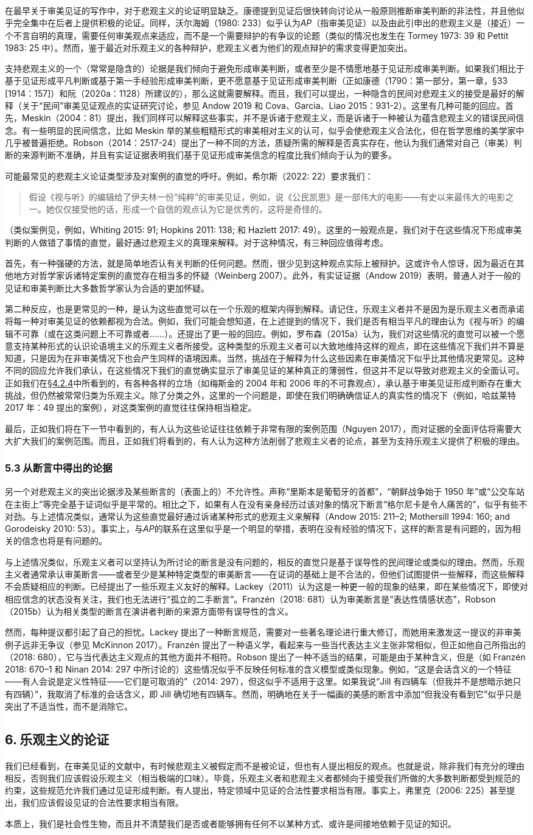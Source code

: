 在最早关于审美见证的写作中，对于悲观主义的论证明显缺乏。康德提到见证后很快转向讨论从一般原则推断审美判断的非法性，并且他似乎完全集中在后者上提供积极的论证。同样，沃尔海姆（1980: 233）似乎认为*AP*（指审美见证）以及由此引申出的悲观主义是（接近）一个不言自明的真理，需要任何审美观点来适应，而不是一个需要辩护的有争议的论题（类似的情况也发生在 Tormey 1973: 39 和 Pettit 1983: 25 中）。然而，鉴于最近对乐观主义的各种辩护，悲观主义者为他们的观点辩护的需求变得更加突出。

支持悲观主义的一个（常常是隐含的）论据是我们倾向于避免形成审美判断，或者至少是不情愿地基于见证形成审美判断。如果我们相比于基于见证形成平凡判断或基于第一手经验形成审美判断，更不愿意基于见证形成审美判断（正如康德（1790：第一部分，第一章，§33 \[1914：157]）和阮（2020a：1128）所建议的），那么这就需要解释。而且，我们可以提出，一种隐含的民间对悲观主义的接受是最好的解释（关于“民间”审美见证观点的实证研究讨论，参见 Andow 2019 和 Cova、Garcia、Liao 2015：931-2）。这里有几种可能的回应。首先，Meskin（2004：81）提出，我们同样可以解释这些事实，并不是诉诸于悲观主义，而是诉诸于一种被认为蕴含悲观主义的错误民间信念。有一些明显的民间信念，比如 Meskin 举的某些粗糙形式的审美相对主义的认可，似乎会使悲观主义合法化，但在哲学思维的美学家中几乎被普遍拒绝。Robson（2014：2517-24）提出了一种不同的方法，质疑所需的解释是否真实存在，他认为我们通常对自己（审美）判断的来源判断不准确，并且有实证证据表明我们基于见证形成审美信念的程度比我们倾向于认为的要多。

可能最常见的悲观主义论证类型涉及对案例的直觉的呼吁。例如，希尔斯（2022: 22）要求我们：

> 假设《视与听》的编辑给了伊夫林一份“纯粹”的审美见证，例如，说《公民凯恩》是一部伟大的电影——有史以来最伟大的电影之一。她仅仅接受他的话，形成一个自信的观点认为它是优秀的，这将是奇怪的。

（类似案例见，例如，Whiting 2015: 91; Hopkins 2011: 138; 和 Hazlett 2017: 49）。这里的一般观点是，我们对于在这些情况下形成审美判断的人做错了事情的直觉，最好通过悲观主义的真理来解释。对于这种情况，有三种回应值得考虑。

首先，有一种强硬的方法，就是简单地否认有关判断的任何问题。然而，很少见到这种观点实际上被辩护。这或许令人惊讶，因为最近在其他地方对哲学家诉诸特定案例的直觉存在相当多的怀疑（Weinberg 2007）。此外，有实证证据（Andow 2019）表明，普通人对于一般的见证和审美判断比大多数哲学家认为合适的更加怀疑。

第二种反应，也是更常见的一种，是认为这些直觉可以在一个乐观的框架内得到解释。请记住，乐观主义者并不是因为是乐观主义者而承诺将每一种对审美见证的依赖都视为合法。例如，我们可能会想知道，在上述提到的情况下，我们是否有相当平凡的理由认为《视与听》的编辑不可靠（或在这类问题上不可靠或者……）。还提出了更一般的回应。例如，罗布森（2015a）认为，我们对这些情况的直觉可以被一个愿意支持某种形式的认识论语境主义的乐观主义者所接受。这种类型的乐观主义者可以大致地维持这样的观点，即在这些情况下我们并不算是知道，只是因为在非审美情况下也会产生同样的语境因素。当然，挑战在于解释为什么这些因素在审美情况下似乎比其他情况更常见。这种不同的回应允许我们承认，在这些情况下我们的直觉确实显示了审美见证的某种真正的薄弱性，但这并不足以导致对悲观主义的全面认可。正如我们在[§4.2.4](https://plato.stanford.edu/entries/aesthetic-testimony/#AestDeveOptiResp)中所看到的，有各种各样的立场（如梅斯金的 2004 年和 2006 年的不可靠观点），承认基于审美见证形成判断存在重大挑战，但仍然被常常归类为乐观主义。除了分类之外，这里的一个问题是，即使在我们明确确信证人的真实性的情况下（例如，哈兹莱特 2017 年：49 提出的案例），对这类案例的直觉往往保持相当稳定。

最后，正如我们将在下一节中看到的，有人认为这些论证往往依赖于非常有限的案例范围（Nguyen 2017），而对证据的全面评估将需要大大扩大我们的案例范围。而且，正如我们将看到的，有人认为这种方法削弱了悲观主义者的论点，甚至为支持乐观主义提供了积极的理由。

### 5.3 从断言中得出的论据

另一个对悲观主义的突出论据涉及某些断言的（表面上的）不允许性。声称“里斯本是葡萄牙的首都”，“朝鲜战争始于 1950 年”或“公交车站在主街上”等完全基于证词似乎是平常的。相比之下，如果有人在没有亲身经历过该对象的情况下断言“格尔尼卡是令人痛苦的”，似乎有些不对劲。与上述情况类似，通常认为这些直觉最好通过诉诸某种形式的悲观主义来解释（Andow 2015: 211–2; Mothersill 1994: 160; and Gorodeisky 2010: 53）。事实上，与*AP*的联系在这里似乎是一个明显的举措，表明在没有经验的情况下，这样的断言是有问题的，因为相关的信念也将是有问题的。

与上述情况类似，乐观主义者可以坚持认为所讨论的断言是没有问题的，相反的直觉只是基于误导性的民间理论或类似的理由。然而，乐观主义者通常承认审美断言——或者至少是某种特定类型的审美断言——在证词的基础上是不合法的，但他们试图提供一些解释，而这些解释不会质疑相应的判断。已经提出了一些乐观主义友好的解释。Lackey（2011）认为这是一种更一般的现象的结果，即在某些情况下，即使对相应信念的状态没有关注，我们也无法进行“孤立的二手断言”。Franzén（2018: 681）认为审美断言是“表达性情感状态”，Robson（2015b）认为相关类型的断言在演讲者判断的来源方面带有误导性的含义。

然而，每种提议都引起了自己的担忧。Lackey 提出了一种断言规范，需要对一些著名理论进行重大修订，而她用来激发这一提议的非审美例子远非无争议（参见 McKinnon 2017）。Franzén 提出了一种语义学，看起来与一些当代表达主义主张非常相似，但正如他自己所指出的（2018: 680），它与当代表达主义观点的其他方面并不相符。Robson 提出了一种不适当的结果，可能是由于某种含义，但是（如 Franzén 2018: 670–1 和 Ninan 2014: 297 中所讨论的）这些情况似乎不反映任何标准的含义模型或类似现象。例如，“这是会话含义的一个特征——有人会说是定义性特征——它们是可取消的”（2014: 297），但这似乎不适用于这里。如果我说“Jill 有四辆车（但我并不是想暗示她只有四辆）”，我取消了标准的会话含义，即 Jill 确切地有四辆车。然而，明确地在关于一幅画的美感的断言中添加“但我没有看到它”似乎只是突出了不适当性，而不是消除它。

## 6. 乐观主义的论证

我们已经看到，在审美见证的文献中，有时候悲观主义被假定而不是被论证，但也有人提出相反的观点。也就是说，除非我们有充分的理由相反，否则我们应该假设乐观主义（相当极端的口味）。毕竟，乐观主义者和悲观主义者都倾向于接受我们所做的大多数判断都受到规范的约束，这些规范允许我们通过见证形成判断。有人提出，特定领域中见证的合法性要求相当有限。事实上，弗里克（2006: 225）甚至提出，我们应该假设见证的合法性要求相当有限。

本质上，我们是社会性生物，而且并不清楚我们是否或者能够拥有任何不以某种方式、或许是间接地依赖于见证的知识。
